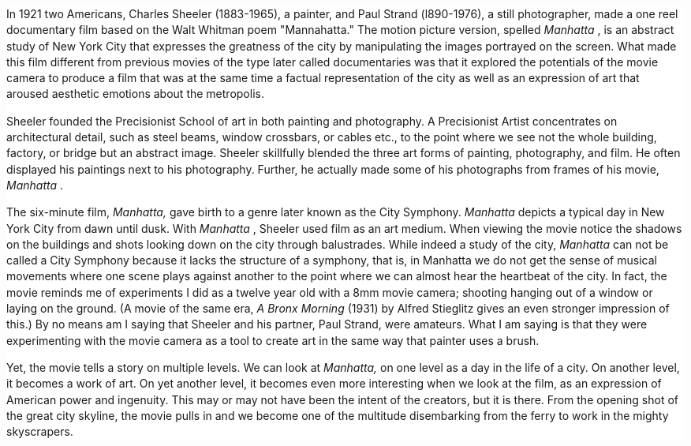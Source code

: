   In 1921 two Americans, Charles Sheeler (1883-1965), a painter, and Paul Strand (l890-1976), a still photographer, made a one reel documentary film based on the Walt Whitman poem "Mannahatta."  The motion picture version, spelled
  <i>
   Manhatta
  </i>
  , is an abstract study of New York City that expresses the greatness of the city by manipulating the images portrayed on the screen. What made this film different from previous movies of the type later called documentaries was that it explored the potentials of the movie camera to produce a film that was at the same time a factual representation of the city as well as an expression of art that aroused aesthetic emotions about the metropolis.
 </p>
 <p>
  Sheeler founded the Precisionist School of art in both painting and photography. A Precisionist Artist concentrates on architectural detail, such as steel beams, window crossbars, or cables etc., to the point where we see not the whole building, factory, or bridge but an abstract image. Sheeler skillfully blended the three art forms of painting, photography, and film. He often displayed his paintings next to his photography. Further, he actually made some of his photographs from frames of his movie,
  <i>
   Manhatta
  </i>
  .
 </p>
 <p>
  The six-minute film,
  <i>
   Manhatta,
  </i>
  gave birth to a genre later known as the City Symphony.
  <i>
   Manhatta
  </i>
  depicts a typical day in New York City from dawn until dusk. With
  <i>
   Manhatta
  </i>
  , Sheeler used film as an art medium. When viewing the movie notice the shadows on the buildings and shots looking down on the city through balustrades.  While indeed a study of the city,
  <i>
   Manhatta
  </i>
  can not be called a City Symphony because it lacks the structure of a symphony, that is, in Manhatta we do not get the sense of musical movements where one scene plays against another to the point where we can almost hear the heartbeat of the city. In fact, the movie reminds me of experiments I did as a twelve year old with a 8mm movie camera; shooting hanging out of a window or laying on the ground. (A movie of the same era,
  <i>
   A Bronx Morning
  </i>
  (1931) by Alfred Stieglitz gives an even stronger impression of this.) By no means am I saying that Sheeler and his partner, Paul Strand, were amateurs. What I am saying is that they were experimenting with the movie camera as a tool to create art in the same way that painter uses a brush.
 </p>
 <p>
  Yet, the movie tells a story on multiple levels. We can look at
  <i>
   Manhatta,
  </i>
  on one level as a day in the life of a city. On another level, it becomes a work of art. On yet another level, it becomes even more interesting when we look at the film, as an expression of American power and ingenuity. This may or may not have been the intent of the creators, but it is there. From the opening shot of the great city skyline, the movie pulls in and we become one of the multitude disembarking from the ferry to work in the mighty skyscrapers.